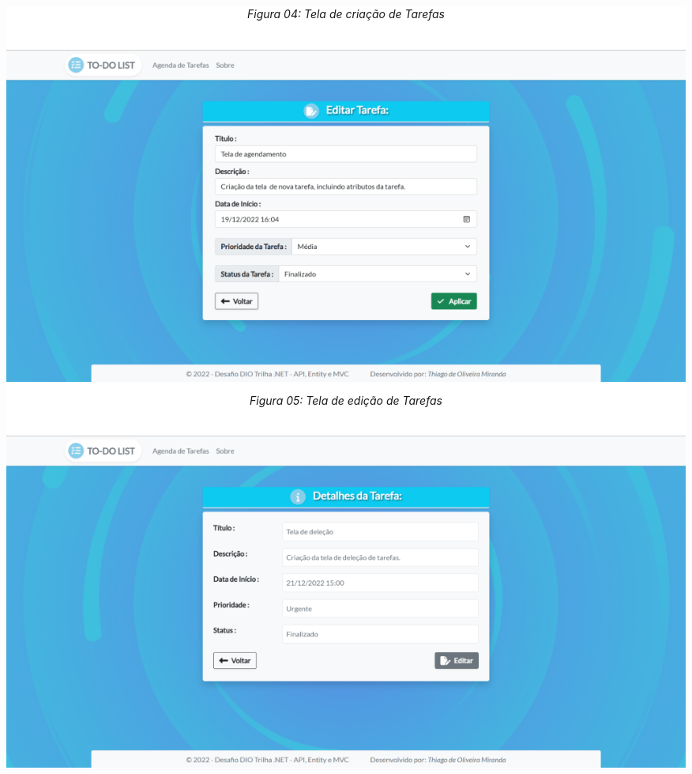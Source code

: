 <i style="text-align: center;">

Figura 04: Tela de criação de Tarefas

</i>

<br>

<img src="wwwroot/images/telaEditar.png" alt="Tela de edição de tarefas" style="width:100%; display: block; margin: 0 auto">

<i style="text-align: center;">

Figura 05: Tela de edição de Tarefas

</i>

<br>

<img src="wwwroot/images/telaDetalhes.png" alt="Tela de detalhes da tarefa" style="width:100%; display: block; margin: 0 auto">
